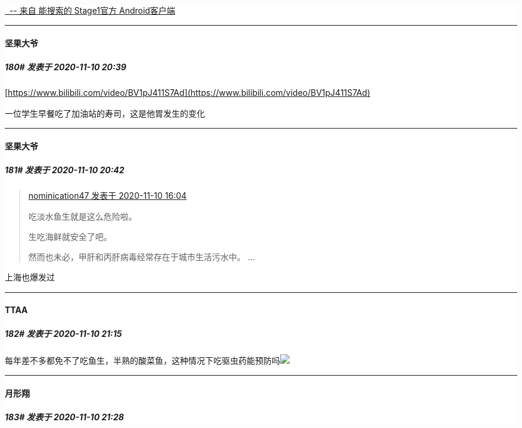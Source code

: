 [  -- 来自 能搜索的 Stage1官方 Android客户端](https://www.coolapk.com/apk/140634)







*****

####  坚果大爷  
##### 180#       发表于 2020-11-10 20:39



[https://www.bilibili.com/video/BV1pJ411S7Ad](https://www.bilibili.com/video/BV1pJ411S7Ad)

一位学生早餐吃了加油站的寿司，这是他胃发生的变化







*****

####  坚果大爷  
##### 181#       发表于 2020-11-10 20:42



<blockquote><a href="httphttps://bbs.saraba1st.com/2b/forum.php?mod=redirect&amp;goto=findpost&amp;pid=49347860&amp;ptid=1970637" target="_blank">nominication47 发表于 2020-11-10 16:04</a>

吃淡水鱼生就是这么危险啦。

生吃海鲜就安全了吧。

然而也未必，甲肝和丙肝病毒经常存在于城市生活污水中。 ...</blockquote>
上海也爆发过







*****

####  TTAA  
##### 182#       发表于 2020-11-10 21:15




每年差不多都免不了吃鱼生，半熟的酸菜鱼，这种情况下吃驱虫药能预防吗<img src="https://static.saraba1st.com/image/smiley/face2017/001.png" referrerpolicy="no-referrer">







*****

####  月形翔  
##### 183#       发表于 2020-11-10 21:28
